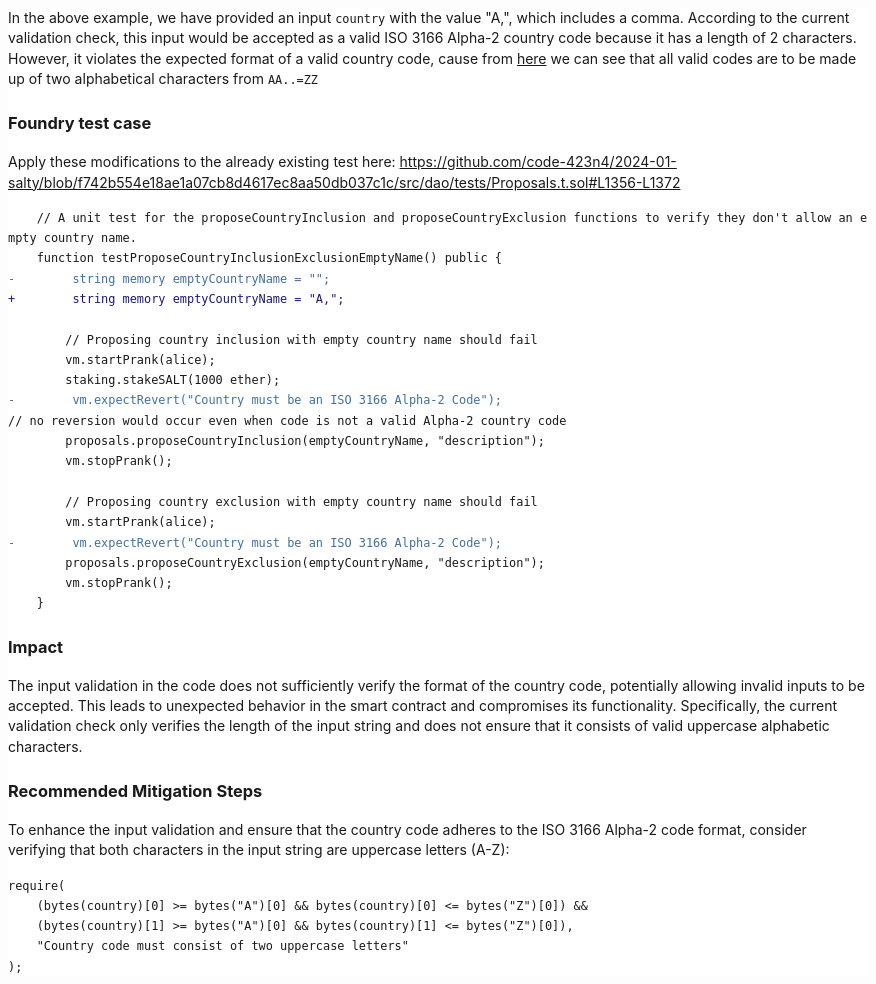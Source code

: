 In the above example, we have provided an input `country` with the value "A,", which includes a comma. According to the current validation check, this input would be accepted as a valid ISO 3166 Alpha-2 country code because it has a length of 2 characters. However, it violates the expected format of a valid country code, cause from [here](https://en.wikipedia.org/wiki/ISO_3166-1_alpha-2) we can see that all valid codes are to be made up of two alphabetical characters from `AA..=ZZ`

### Foundry test case

Apply these modifications to the already existing test here: https://github.com/code-423n4/2024-01-salty/blob/f742b554e18ae1a07cb8d4617ec8aa50db037c1c/src/dao/tests/Proposals.t.sol#L1356-L1372

```diff
    // A unit test for the proposeCountryInclusion and proposeCountryExclusion functions to verify they don't allow an empty country name.
    function testProposeCountryInclusionExclusionEmptyName() public {
-        string memory emptyCountryName = "";
+        string memory emptyCountryName = "A,";

        // Proposing country inclusion with empty country name should fail
        vm.startPrank(alice);
        staking.stakeSALT(1000 ether);
-        vm.expectRevert("Country must be an ISO 3166 Alpha-2 Code");
// no reversion would occur even when code is not a valid Alpha-2 country code
        proposals.proposeCountryInclusion(emptyCountryName, "description");
        vm.stopPrank();

        // Proposing country exclusion with empty country name should fail
        vm.startPrank(alice);
-        vm.expectRevert("Country must be an ISO 3166 Alpha-2 Code");
        proposals.proposeCountryExclusion(emptyCountryName, "description");
        vm.stopPrank();
    }
```

### Impact

The input validation in the code does not sufficiently verify the format of the country code, potentially allowing invalid inputs to be accepted. This leads to unexpected behavior in the smart contract and compromises its functionality. Specifically, the current validation check only verifies the length of the input string and does not ensure that it consists of valid uppercase alphabetic characters.

### Recommended Mitigation Steps

To enhance the input validation and ensure that the country code adheres to the ISO 3166 Alpha-2 code format, consider verifying that both characters in the input string are uppercase letters (A-Z):

```solidity
require(
    (bytes(country)[0] >= bytes("A")[0] && bytes(country)[0] <= bytes("Z")[0]) &&
    (bytes(country)[1] >= bytes("A")[0] && bytes(country)[1] <= bytes("Z")[0]),
    "Country code must consist of two uppercase letters"
);
```
